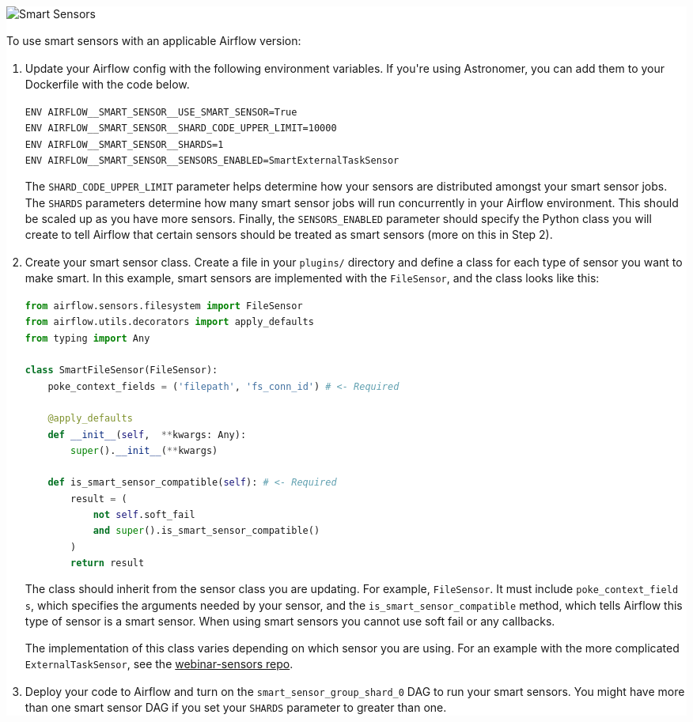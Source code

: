![Smart Sensors](/img/guides/smart_sensors_architecture.png)

To use smart sensors with an applicable Airflow version:

1. Update your Airflow config with the following environment variables. If you're using Astronomer, you can add them to your Dockerfile with the code below.

    ```bash
    ENV AIRFLOW__SMART_SENSOR__USE_SMART_SENSOR=True
    ENV AIRFLOW__SMART_SENSOR__SHARD_CODE_UPPER_LIMIT=10000
    ENV AIRFLOW__SMART_SENSOR__SHARDS=1
    ENV AIRFLOW__SMART_SENSOR__SENSORS_ENABLED=SmartExternalTaskSensor
    ```

    The `SHARD_CODE_UPPER_LIMIT` parameter helps determine how your sensors are distributed amongst your smart sensor jobs. The `SHARDS` parameters determine how many smart sensor jobs will run concurrently in your Airflow environment. This should be scaled up as you have more sensors. Finally, the `SENSORS_ENABLED` parameter should specify the Python class you will create to tell Airflow that certain sensors should be treated as smart sensors (more on this in Step 2).

2. Create your smart sensor class. Create a file in your `plugins/` directory and define a class for each type of sensor you want to make smart. In this example, smart sensors are implemented with the `FileSensor`, and the class looks like this:

    ```python
    from airflow.sensors.filesystem import FileSensor
    from airflow.utils.decorators import apply_defaults
    from typing import Any

    class SmartFileSensor(FileSensor):
        poke_context_fields = ('filepath', 'fs_conn_id') # <- Required

        @apply_defaults
        def __init__(self,  **kwargs: Any):
            super().__init__(**kwargs)

        def is_smart_sensor_compatible(self): # <- Required
            result = (
                not self.soft_fail
                and super().is_smart_sensor_compatible()
            )
            return result
    ```

    The class should inherit from the sensor class you are updating. For example, `FileSensor`. It must include `poke_context_fields`, which specifies the arguments needed by your sensor, and the `is_smart_sensor_compatible` method, which tells Airflow this type of sensor is a smart sensor. When using smart sensors you cannot use soft fail or any callbacks.

    The implementation of this class varies depending on which sensor you are using. For an example with the more complicated `ExternalTaskSensor`, see the [webinar-sensors repo](https://github.com/marclamberti/webinar-sensors).

3. Deploy your code to Airflow and turn on the `smart_sensor_group_shard_0` DAG to run your smart sensors. You might have more than one smart sensor DAG if you set your `SHARDS` parameter to greater than one. 

